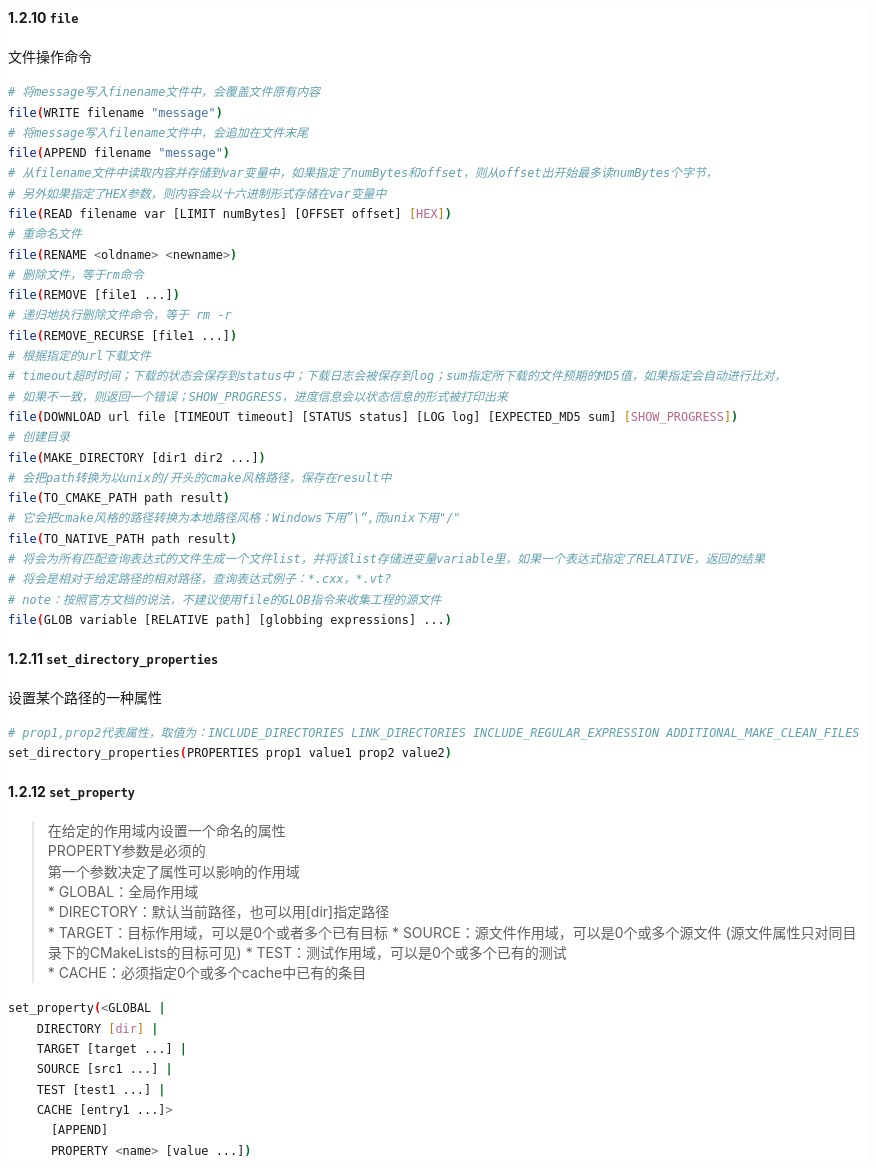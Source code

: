 #### 1.2.10 `file`
文件操作命令  
```bash
# 将message写入finename文件中，会覆盖文件原有内容
file(WRITE filename "message")
# 将message写入filename文件中，会追加在文件末尾
file(APPEND filename "message")
# 从filename文件中读取内容并存储到var变量中，如果指定了numBytes和offset，则从offset出开始最多读numBytes个字节，
# 另外如果指定了HEX参数，则内容会以十六进制形式存储在var变量中
file(READ filename var [LIMIT numBytes] [OFFSET offset] [HEX])
# 重命名文件
file(RENAME <oldname> <newname>)
# 删除文件，等于rm命令
file(REMOVE [file1 ...])
# 递归地执行删除文件命令，等于 rm -r
file(REMOVE_RECURSE [file1 ...])
# 根据指定的url下载文件
# timeout超时时间；下载的状态会保存到status中；下载日志会被保存到log；sum指定所下载的文件预期的MD5值，如果指定会自动进行比对，
# 如果不一致，则返回一个错误；SHOW_PROGRESS，进度信息会以状态信息的形式被打印出来
file(DOWNLOAD url file [TIMEOUT timeout] [STATUS status] [LOG log] [EXPECTED_MD5 sum] [SHOW_PROGRESS])
# 创建目录
file(MAKE_DIRECTORY [dir1 dir2 ...])
# 会把path转换为以unix的/开头的cmake风格路径，保存在result中
file(TO_CMAKE_PATH path result)
# 它会把cmake风格的路径转换为本地路径风格：Windows下用”\“,而unix下用"/"
file(TO_NATIVE_PATH path result)
# 将会为所有匹配查询表达式的文件生成一个文件list，并将该list存储进变量variable里，如果一个表达式指定了RELATIVE，返回的结果
# 将会是相对于给定路径的相对路径，查询表达式例子：*.cxx，*.vt?
# note：按照官方文档的说法，不建议使用file的GLOB指令来收集工程的源文件
file(GLOB variable [RELATIVE path] [globbing expressions] ...)
```

#### 1.2.11 `set_directory_properties`
设置某个路径的一种属性  
```bash
# prop1,prop2代表属性，取值为：INCLUDE_DIRECTORIES LINK_DIRECTORIES INCLUDE_REGULAR_EXPRESSION ADDITIONAL_MAKE_CLEAN_FILES
set_directory_properties(PROPERTIES prop1 value1 prop2 value2)
```

#### 1.2.12 `set_property`
> 在给定的作用域内设置一个命名的属性  
> PROPERTY参数是必须的  
> 第一个参数决定了属性可以影响的作用域  
	* GLOBAL：全局作用域  
	* DIRECTORY：默认当前路径，也可以用[dir]指定路径  
	* TARGET：目标作用域，可以是0个或者多个已有目标
	* SOURCE：源文件作用域，可以是0个或多个源文件  (源文件属性只对同目录下的CMakeLists的目标可见)
	* TEST：测试作用域，可以是0个或多个已有的测试  
	* CACHE：必须指定0个或多个cache中已有的条目  
```bash
set_property(<GLOBAL |
	DIRECTORY [dir] | 
	TARGET [target ...] |
	SOURCE [src1 ...] |
	TEST [test1 ...] | 
	CACHE [entry1 ...]>
	  [APPEND]
	  PROPERTY <name> [value ...])
```
